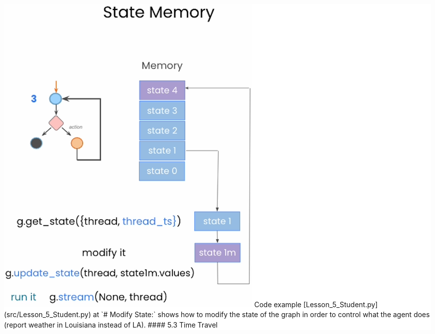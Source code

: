 <img src="attachments/LangGraph_UpdateState.png" width="500">
Code example [Lesson_5_Student.py](src/Lesson_5_Student.py) at `# Modify State:` shows how to modify the state of the graph in order to control what the agent does (report weather in Louisiana instead of LA).
#### 5.3 Time Travel
